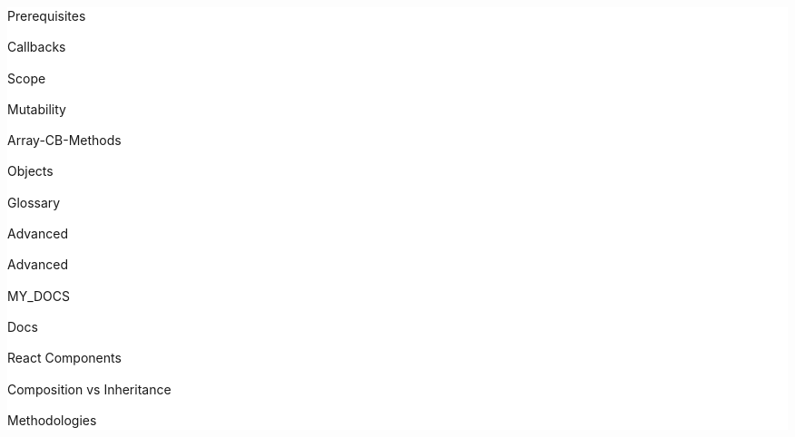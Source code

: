 <a href="../prerequisites.html" class="css-4rbku5 css-1dbjc4n r-1awozwy r-42olwf r-rs99b7 r-1loqt21 r-18u37iz r-15ysp7h r-ymttw5 r-1otgn73 r-1i6wzkk r-lrvibr"></a>

Prerequisites

<a href="callbacks.html" class="css-4rbku5 css-1dbjc4n r-1awozwy r-42olwf r-rs99b7 r-1loqt21 r-18u37iz r-15ysp7h r-ymttw5 r-1otgn73 r-1i6wzkk r-lrvibr"></a>

Callbacks

<a href="scope.html" class="css-4rbku5 css-1dbjc4n r-1awozwy r-42olwf r-rs99b7 r-1loqt21 r-18u37iz r-15ysp7h r-ymttw5 r-1otgn73 r-1i6wzkk r-lrvibr"></a>

Scope

<a href="mutability.html" class="css-4rbku5 css-1dbjc4n r-1awozwy r-42olwf r-rs99b7 r-1loqt21 r-18u37iz r-15ysp7h r-ymttw5 r-1otgn73 r-1i6wzkk r-lrvibr"></a>

Mutability

<a href="array-cb-methods.html" class="css-4rbku5 css-1dbjc4n r-1awozwy r-14lw9ot r-156hn8l r-rs99b7 r-1loqt21 r-18u37iz r-15ysp7h r-ymttw5 r-1otgn73 r-1i6wzkk r-lrvibr"></a>

Array-CB-Methods

<a href="objects.html" class="css-4rbku5 css-1dbjc4n r-1awozwy r-42olwf r-rs99b7 r-1loqt21 r-18u37iz r-15ysp7h r-ymttw5 r-1otgn73 r-1i6wzkk r-lrvibr"></a>

Objects

<a href="untitled.html" class="css-4rbku5 css-1dbjc4n r-1awozwy r-42olwf r-rs99b7 r-1loqt21 r-18u37iz r-15ysp7h r-ymttw5 r-1otgn73 r-1i6wzkk r-lrvibr"></a>

Glossary

Advanced

<a href="../../advanced/advanced.html" class="css-4rbku5 css-1dbjc4n r-1awozwy r-42olwf r-rs99b7 r-1loqt21 r-18u37iz r-15ysp7h r-ymttw5 r-1otgn73 r-1i6wzkk r-lrvibr"></a>

Advanced

MY_DOCS

<a href="../../my_docs/docs.html" class="css-4rbku5 css-1dbjc4n r-1awozwy r-42olwf r-rs99b7 r-1loqt21 r-18u37iz r-15ysp7h r-ymttw5 r-1otgn73 r-1i6wzkk r-lrvibr"></a>

Docs

<a href="../../my_docs/react-components.html" class="css-4rbku5 css-1dbjc4n r-1awozwy r-42olwf r-rs99b7 r-1loqt21 r-18u37iz r-15ysp7h r-ymttw5 r-1otgn73 r-1i6wzkk r-lrvibr"></a>

React Components

<a href="../../my_docs/composition-vs-inheritance.html" class="css-4rbku5 css-1dbjc4n r-1awozwy r-42olwf r-rs99b7 r-1loqt21 r-18u37iz r-15ysp7h r-ymttw5 r-1otgn73 r-1i6wzkk r-lrvibr"></a>

Composition vs Inheritance

Methodologies

<a href="../../methodologies/node.js-versus-next.js-a-react-approach.html" class="css-4rbku5 css-1dbjc4n r-1awozwy r-42olwf r-rs99b7 r-1loqt21 r-18u37iz r-15ysp7h r-ymttw5 r-1otgn73 r-1i6wzkk r-lrvibr"></a>
